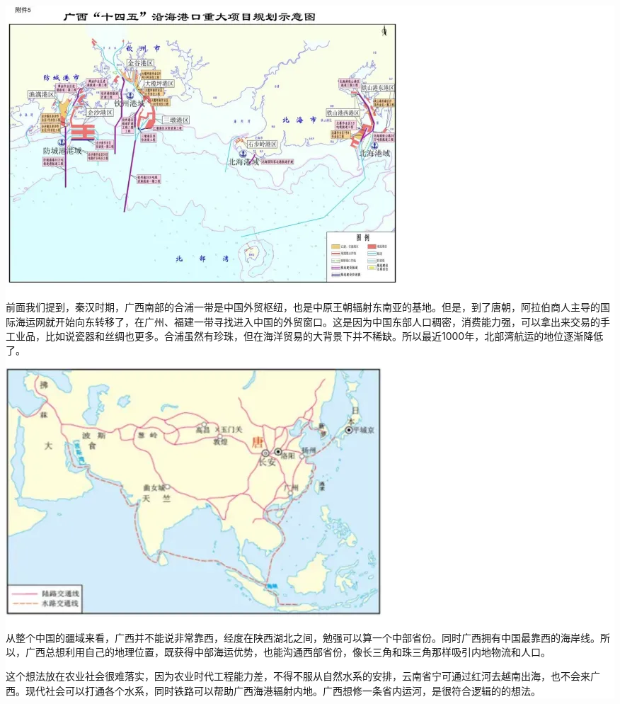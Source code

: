 ![](/images/btnews/btnews/0401_0500/0434/9369625b-4d56-4075-8418-c6d97003e2dc.webp)




前面我们提到，秦汉时期，广西南部的合浦一带是中国外贸枢纽，也是中原王朝辐射东南亚的基地。但是，到了唐朝，阿拉伯商人主导的国际海运网就开始向东转移了，在广州、福建一带寻找进入中国的外贸窗口。这是因为中国东部人口稠密，消费能力强，可以拿出来交易的手工业品，比如说瓷器和丝绸也更多。合浦虽然有珍珠，但在海洋贸易的大背景下并不稀缺。所以最近1000年，北部湾航运的地位逐渐降低了。

![](/images/btnews/btnews/0401_0500/0434/ecd870c3-3e98-48a0-b37d-b828ce9dfa48.webp)



从整个中国的疆域来看，广西并不能说非常靠西，经度在陕西湖北之间，勉强可以算一个中部省份。同时广西拥有中国最靠西的海岸线。所以，广西总想利用自己的地理位置，既获得中部海运优势，也能沟通西部省份，像长三角和珠三角那样吸引内地物流和人口。


这个想法放在农业社会很难落实，因为农业时代工程能力差，不得不服从自然水系的安排，云南省宁可通过红河去越南出海，也不会来广西。现代社会可以打通各个水系，同时铁路可以帮助广西海港辐射内地。广西想修一条省内运河，是很符合逻辑的的想法。
